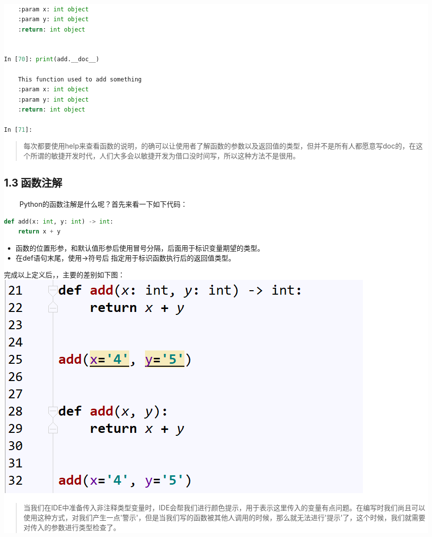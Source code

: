 ```python
    :param x: int object
    :param y: int object
    :return: int object


In [70]: print(add.__doc__)

    This function used to add something
    :param x: int object
    :param y: int object
    :return: int object

In [71]:
```
>每次都要使用help来查看函数的说明，的确可以让使用者了解函数的参数以及返回值的类型，但并不是所有人都愿意写doc的，在这个所谓的敏捷开发时代，人们大多会以敏捷开发为借口没时间写，所以这种方法不是很用。
## 1.3 函数注解
&nbsp;&nbsp;&nbsp;&nbsp;&nbsp;&nbsp;&nbsp;&nbsp;Python的函数注解是什么呢？首先来看一下如下代码：
```python
def add(x: int, y: int) -> int:
    return x + y
```
- 函数的位置形参，和默认值形参后使用冒号分隔，后面用于标识变量期望的类型。
- 在def语句末尾，使用->符号后 指定用于标识函数执行后的返回值类型。  

完成以上定义后，，主要的差别如下图：  
![zhushi1](photo/zhushi.png)  
>当我们在IDE中准备传入非注释类型变量时，IDE会帮我们进行颜色提示，用于表示这里传入的变量有点问题。在编写时我们尚且可以使用这种方式，对我们产生一点'警示'，但是当我们写的函数被其他人调用的时候，那么就无法进行'提示'了，这个时候，我们就需要对传入的参数进行类型检查了。    
